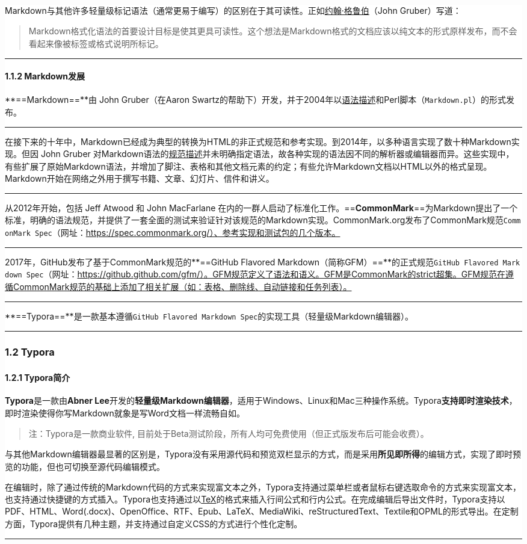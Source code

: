 Markdown与其他许多轻量级标记语法（通常更易于编写）的区别在于其可读性。正如[约翰·格鲁伯](https://zh.wikipedia.org/wiki/約翰·格魯伯)（John Gruber）写道：

> Markdown格式化语法的首要设计目标是使其更具可读性。这个想法是Markdown格式的文档应该以纯文本的形式原样发布，而不会看起来像被标签或格式说明所标记。



---

#### 1.1.2 Markdown发展

**==Markdown==**由 John Gruber（在Aaron Swartz的帮助下）开发，并于2004年以[语法描述](http://daringfireball.net/projects/markdown/syntax)和Perl脚本（`Markdown.pl`）的形式发布。

---

在接下来的十年中，Markdown已经成为典型的转换为HTML的非正式规范和参考实现。到2014年，以多种语言实现了数十种Markdown实现。但因 John Gruber 对Markdown语法的[规范描述](https://daringfireball.net/projects/markdown/syntax)并未明确指定语法，故各种实现的语法因不同的解析器或编辑器而异。这些实现中，有些扩展了原始Markdown语法，并增加了脚注、表格和其他文档元素的约定；有些允许Markdown文档以HTML以外的格式呈现。Markdown开始在网络之外用于撰写书籍、文章、幻灯片、信件和讲义。

---

从2012年开始，包括 Jeff Atwood 和 John MacFarlane 在内的一群人启动了标准化工作。==**CommonMark**==为Markdown提出了一个标准，明确的语法规范，并提供了一套全面的测试来验证针对该规范的Markdown实现。CommonMark.org发布了CommonMark规范`CommonMark Spec`（网址：https://spec.commonmark.org/）、参考实现和测试包的几个版本。

---

2017年，GitHub发布了基于CommonMark规范的**==GitHub Flavored Markdown（简称GFM）==**的正式规范`GitHub Flavored Markdown Spec`（网址：https://github.github.com/gfm/）。GFM规范定义了语法和语义。GFM是CommonMark的strict超集。GFM规范在遵循CommonMark规范的基础上添加了相关扩展（如：表格、删除线、自动链接和任务列表）。

----

**==Typora==**是一款基本遵循`GitHub Flavored Markdown Spec`的实现工具（轻量级Markdown编辑器）。



------

### 1.2 Typora

#### 1.2.1 Typora简介

**Typora**是一款由**Abner Lee**开发的**轻量级Markdown编辑器**，适用于Windows、Linux和Mac三种操作系统。Typora**支持即时渲染技术**，即时渲染使得你写Markdown就象是写Word文档一样流畅自如。

> 注：Typora是一款商业软件, 目前处于Beta测试阶段，所有人均可免费使用（但正式版发布后可能会收费）。

与其他Markdown编辑器最显著的区别是，Typora没有采用源代码和预览双栏显示的方式，而是采用**所见即所得**的编辑方式，实现了即时预览的功能，但也可切换至源代码编辑模式。

在编辑时，除了通过传统的Markdown代码的方式来实现富文本之外，Typora支持通过菜单栏或者鼠标右键选取命令的方式来实现富文本，也支持通过快捷键的方式插入。Typora也支持通过以[TeX](https://zh.wikipedia.org/wiki/TeX)的格式来插入行间公式和行内公式。在完成编辑后导出文件时，Typora支持以PDF、HTML、Word(.docx)、OpenOffice、RTF、Epub、LaTeX、MediaWiki、reStructuredText、Textile和OPML的形式导出。在定制方面，Typora提供有几种主题，并支持通过自定义CSS的方式进行个性化定制。



------
